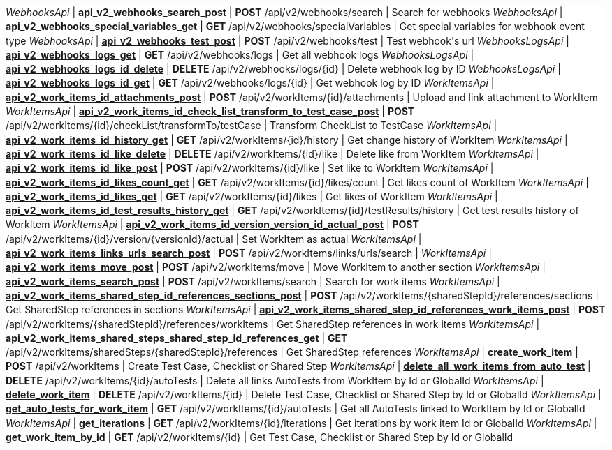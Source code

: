 *WebhooksApi* | [**api_v2_webhooks_search_post**](docs/WebhooksApi.md#api_v2_webhooks_search_post) | **POST** /api/v2/webhooks/search | Search for webhooks
*WebhooksApi* | [**api_v2_webhooks_special_variables_get**](docs/WebhooksApi.md#api_v2_webhooks_special_variables_get) | **GET** /api/v2/webhooks/specialVariables | Get special variables for webhook event type
*WebhooksApi* | [**api_v2_webhooks_test_post**](docs/WebhooksApi.md#api_v2_webhooks_test_post) | **POST** /api/v2/webhooks/test | Test webhook&#39;s url
*WebhooksLogsApi* | [**api_v2_webhooks_logs_get**](docs/WebhooksLogsApi.md#api_v2_webhooks_logs_get) | **GET** /api/v2/webhooks/logs | Get all webhook logs
*WebhooksLogsApi* | [**api_v2_webhooks_logs_id_delete**](docs/WebhooksLogsApi.md#api_v2_webhooks_logs_id_delete) | **DELETE** /api/v2/webhooks/logs/{id} | Delete webhook log by ID
*WebhooksLogsApi* | [**api_v2_webhooks_logs_id_get**](docs/WebhooksLogsApi.md#api_v2_webhooks_logs_id_get) | **GET** /api/v2/webhooks/logs/{id} | Get webhook log by ID
*WorkItemsApi* | [**api_v2_work_items_id_attachments_post**](docs/WorkItemsApi.md#api_v2_work_items_id_attachments_post) | **POST** /api/v2/workItems/{id}/attachments | Upload and link attachment to WorkItem
*WorkItemsApi* | [**api_v2_work_items_id_check_list_transform_to_test_case_post**](docs/WorkItemsApi.md#api_v2_work_items_id_check_list_transform_to_test_case_post) | **POST** /api/v2/workItems/{id}/checkList/transformTo/testCase | Transform CheckList to TestCase
*WorkItemsApi* | [**api_v2_work_items_id_history_get**](docs/WorkItemsApi.md#api_v2_work_items_id_history_get) | **GET** /api/v2/workItems/{id}/history | Get change history of WorkItem
*WorkItemsApi* | [**api_v2_work_items_id_like_delete**](docs/WorkItemsApi.md#api_v2_work_items_id_like_delete) | **DELETE** /api/v2/workItems/{id}/like | Delete like from WorkItem
*WorkItemsApi* | [**api_v2_work_items_id_like_post**](docs/WorkItemsApi.md#api_v2_work_items_id_like_post) | **POST** /api/v2/workItems/{id}/like | Set like to WorkItem
*WorkItemsApi* | [**api_v2_work_items_id_likes_count_get**](docs/WorkItemsApi.md#api_v2_work_items_id_likes_count_get) | **GET** /api/v2/workItems/{id}/likes/count | Get likes count of WorkItem
*WorkItemsApi* | [**api_v2_work_items_id_likes_get**](docs/WorkItemsApi.md#api_v2_work_items_id_likes_get) | **GET** /api/v2/workItems/{id}/likes | Get likes of WorkItem
*WorkItemsApi* | [**api_v2_work_items_id_test_results_history_get**](docs/WorkItemsApi.md#api_v2_work_items_id_test_results_history_get) | **GET** /api/v2/workItems/{id}/testResults/history | Get test results history of WorkItem
*WorkItemsApi* | [**api_v2_work_items_id_version_version_id_actual_post**](docs/WorkItemsApi.md#api_v2_work_items_id_version_version_id_actual_post) | **POST** /api/v2/workItems/{id}/version/{versionId}/actual | Set WorkItem as actual
*WorkItemsApi* | [**api_v2_work_items_links_urls_search_post**](docs/WorkItemsApi.md#api_v2_work_items_links_urls_search_post) | **POST** /api/v2/workItems/links/urls/search | 
*WorkItemsApi* | [**api_v2_work_items_move_post**](docs/WorkItemsApi.md#api_v2_work_items_move_post) | **POST** /api/v2/workItems/move | Move WorkItem to another section
*WorkItemsApi* | [**api_v2_work_items_search_post**](docs/WorkItemsApi.md#api_v2_work_items_search_post) | **POST** /api/v2/workItems/search | Search for work items
*WorkItemsApi* | [**api_v2_work_items_shared_step_id_references_sections_post**](docs/WorkItemsApi.md#api_v2_work_items_shared_step_id_references_sections_post) | **POST** /api/v2/workItems/{sharedStepId}/references/sections | Get SharedStep references in sections
*WorkItemsApi* | [**api_v2_work_items_shared_step_id_references_work_items_post**](docs/WorkItemsApi.md#api_v2_work_items_shared_step_id_references_work_items_post) | **POST** /api/v2/workItems/{sharedStepId}/references/workItems | Get SharedStep references in work items
*WorkItemsApi* | [**api_v2_work_items_shared_steps_shared_step_id_references_get**](docs/WorkItemsApi.md#api_v2_work_items_shared_steps_shared_step_id_references_get) | **GET** /api/v2/workItems/sharedSteps/{sharedStepId}/references | Get SharedStep references
*WorkItemsApi* | [**create_work_item**](docs/WorkItemsApi.md#create_work_item) | **POST** /api/v2/workItems | Create Test Case, Checklist or Shared Step
*WorkItemsApi* | [**delete_all_work_items_from_auto_test**](docs/WorkItemsApi.md#delete_all_work_items_from_auto_test) | **DELETE** /api/v2/workItems/{id}/autoTests | Delete all links AutoTests from WorkItem by Id or GlobalId
*WorkItemsApi* | [**delete_work_item**](docs/WorkItemsApi.md#delete_work_item) | **DELETE** /api/v2/workItems/{id} | Delete Test Case, Checklist or Shared Step by Id or GlobalId
*WorkItemsApi* | [**get_auto_tests_for_work_item**](docs/WorkItemsApi.md#get_auto_tests_for_work_item) | **GET** /api/v2/workItems/{id}/autoTests | Get all AutoTests linked to WorkItem by Id or GlobalId
*WorkItemsApi* | [**get_iterations**](docs/WorkItemsApi.md#get_iterations) | **GET** /api/v2/workItems/{id}/iterations | Get iterations by work item Id or GlobalId
*WorkItemsApi* | [**get_work_item_by_id**](docs/WorkItemsApi.md#get_work_item_by_id) | **GET** /api/v2/workItems/{id} | Get Test Case, Checklist or Shared Step by Id or GlobalId